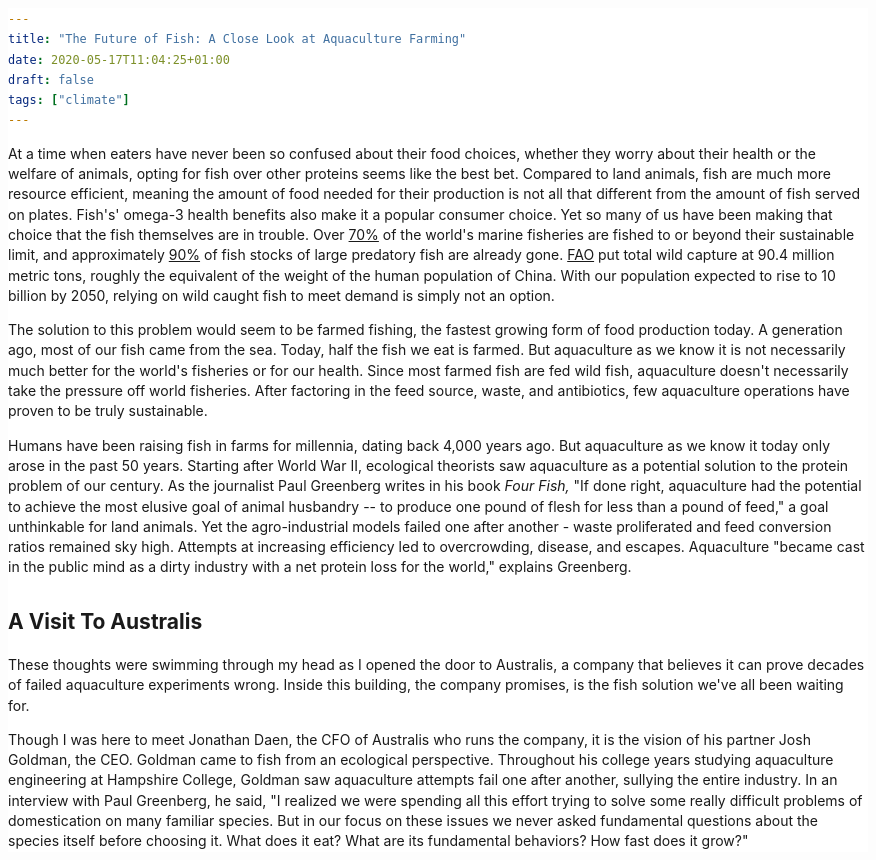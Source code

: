 ```yaml
---
title: "The Future of Fish: A Close Look at Aquaculture Farming"
date: 2020-05-17T11:04:25+01:00
draft: false
tags: ["climate"]
---
```


At a time when eaters have never been so confused about their food choices, whether they worry about their health or the welfare of animals, opting for fish over other proteins seems like the best bet. Compared to land animals, fish are much more resource efficient, meaning the amount of food needed for their production is not all that different from the amount of fish served on plates. Fish's' omega-3 health benefits also make it a popular consumer choice. Yet so many of us have been making that choice that the fish themselves are in trouble. Over [70%](http://www.pnas.org/content/104/50/19709.full) of the world's marine fisheries are fished to or beyond their sustainable limit, and approximately [90%](http://overfishing.org/pages/why_is_overfishing_a_problem.php) of fish stocks of large predatory fish are already gone. [FAO](http://www.fao.org/docrep/016/i2727e/i2727e01.pdf) put total wild capture at 90.4 million metric tons, roughly the equivalent of the weight of the human population of China. With our population expected to rise to 10 billion by 2050, relying on wild caught fish to meet demand is simply not an option.

The solution to this problem would seem to be farmed fishing, the fastest growing form of food production today. A generation ago, most of our fish came from the sea. Today, half the fish we eat is farmed. But aquaculture as we know it is not necessarily much better for the world's fisheries or for our health. Since most farmed fish are fed wild fish, aquaculture doesn't necessarily take the pressure off world fisheries. After factoring in the feed source, waste, and antibiotics, few aquaculture operations have proven to be truly sustainable.

Humans have been raising fish in farms for millennia, dating back 4,000 years ago. But aquaculture as we know it today only arose in the past 50 years. Starting after World War II, ecological theorists saw aquaculture as a potential solution to the protein problem of our century. As the journalist Paul Greenberg writes in his book *Four Fish,* "If done right, aquaculture had the potential to achieve the most elusive goal of animal husbandry -- to produce one pound of flesh for less than a pound of feed," a goal unthinkable for land animals. Yet the agro-industrial models failed one after another - waste proliferated and feed conversion ratios remained sky high. Attempts at increasing efficiency led to overcrowding, disease, and escapes. Aquaculture "became cast in the public mind as a dirty industry with a net protein loss for the world," explains Greenberg.

A Visit To Australis
--------------------

These thoughts were swimming through my head as I opened the door to Australis, a company that believes it can prove decades of failed aquaculture experiments wrong. Inside this building, the company promises, is the fish solution we've all been waiting for.

Though I was here to meet Jonathan Daen, the CFO of Australis who runs the company, it is the vision of his partner Josh Goldman, the CEO. Goldman came to fish from an ecological perspective. Throughout his college years studying aquaculture engineering at Hampshire College, Goldman saw aquaculture attempts fail one after another, sullying the entire industry. In an interview with Paul Greenberg, he said, "I realized we were spending all this effort trying to solve some really difficult problems of domestication on many familiar species. But in our focus on these issues we never asked fundamental questions about the species itself before choosing it. What does it eat? What are its fundamental behaviors? How fast does it grow?"
